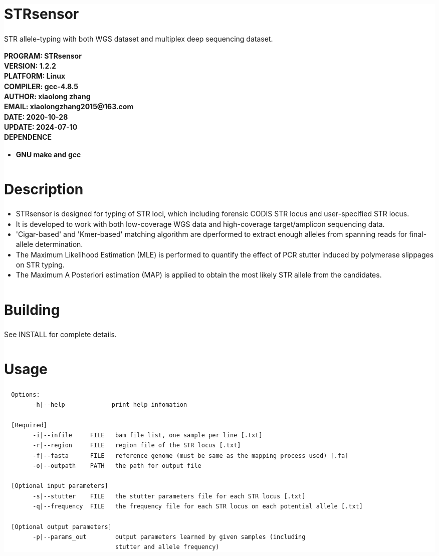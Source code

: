 STRsensor
=========================
STR allele-typing with both WGS dataset and multiplex deep sequencing dataset.


__PROGRAM: STRsensor__<br>
__VERSION: 1.2.2__<br>
__PLATFORM: Linux__<br>
__COMPILER: gcc-4.8.5__<br>
__AUTHOR: xiaolong zhang__<br>
__EMAIL: xiaolongzhang2015@163.com__<br>
__DATE:   2020-10-28__<br>
__UPDATE: 2024-07-10__<br>
__DEPENDENCE__<br>
* __GNU make and gcc__<br>



Description
=========================
* STRsensor is designed for typing of STR loci, which including forensic CODIS STR locus and user-specified STR locus. <br>
* It is developed to work with both low-coverage WGS data and high-coverage target/amplicon sequencing data.
* 'Cigar-based' and 'Kmer-based' matching algorithm are dperformed to extract enough alleles from spanning reads for final-allele determination.<br>
* The Maximum Likelihood Estimation (MLE) is performed to quantify the effect of PCR stutter induced by polymerase slippages on STR typing.<br>
* The Maximum A Posteriori estimation (MAP) is applied to obtain the most likely STR allele from the candidates.<br>



Building
=========================

See INSTALL for complete details.


Usage
========================

      Options:
            -h|--help             print help infomation

      [Required]
            -i|--infile     FILE   bam file list, one sample per line [.txt]
            -r|--region     FILE   region file of the STR locus [.txt]
            -f|--fasta      FILE   reference genome (must be same as the mapping process used) [.fa]
            -o|--outpath    PATH   the path for output file

      [Optional input parameters]
            -s|--stutter    FILE   the stutter parameters file for each STR locus [.txt]
            -q|--frequency  FILE   the frequency file for each STR locus on each potential allele [.txt]

      [Optional output parameters]
            -p|--params_out        output parameters learned by given samples (including
                                   stutter and allele frequency)
